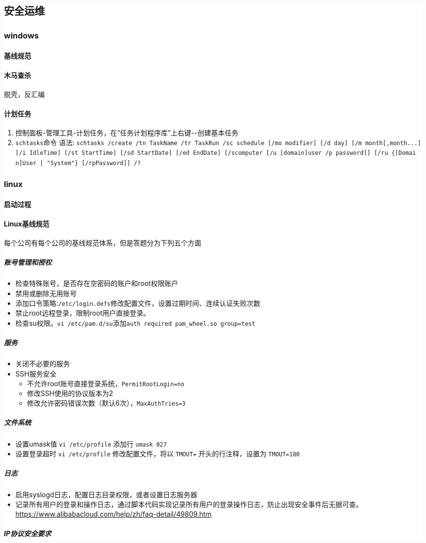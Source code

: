 

## 安全运维

### windows

#### 基线规范

#### 木马查杀

脱壳，反汇编

#### 计划任务

1. 控制面板-管理工具-计划任务，在“任务计划程序库”上右键--创建基本任务
2. `schtasks`命令 语法: `schtasks /create /tn TaskName /tr TaskRun /sc schedule [/mo modifier] [/d day] [/m month[,month...] [/i IdleTime] [/st StartTime] [/sd StartDate] [/ed EndDate] [/scomputer [/u [domain]user /p password]] [/ru {[Domain]User | "System"} [/rpPassword]] /?`

### linux

#### 启动过程

#### Linux基线规范

每个公司有每个公司的基线规范体系，但是答题分为下列五个方面

##### 账号管理和授权

- 检查特殊账号，是否存在空密码的账户和root权限账户
- 禁用或删除无用账号
- 添加口令策略:`/etc/login.defs`修改配置文件，设置过期时间、连续认证失败次数
- 禁止root远程登录，限制root用户直接登录。
- 检查su权限。`vi /etc/pam.d/su`添加`auth required pam_wheel.so group=test`

##### 服务

- 关闭不必要的服务
- SSH服务安全
  - 不允许root账号直接登录系统，`PermitRootLogin=no`
  - 修改SSH使用的协议版本为2
  - 修改允许密码错误次数（默认6次），`MaxAuthTries=3`

##### 文件系统

- 设置umask值 `vi /etc/profile` 添加行 `umask 027`
- 设置登录超时 `vi /etc/profile` 修改配置文件，将以 `TMOUT=` 开头的行注释，设置为 `TMOUT=180`

##### 日志

- 启用syslogd日志，配置日志目录权限，或者设置日志服务器
- 记录所有用户的登录和操作日志，通过脚本代码实现记录所有用户的登录操作日志，防止出现安全事件后无据可查。https://www.alibabacloud.com/help/zh/faq-detail/49809.htm

##### IP协议安全要求
